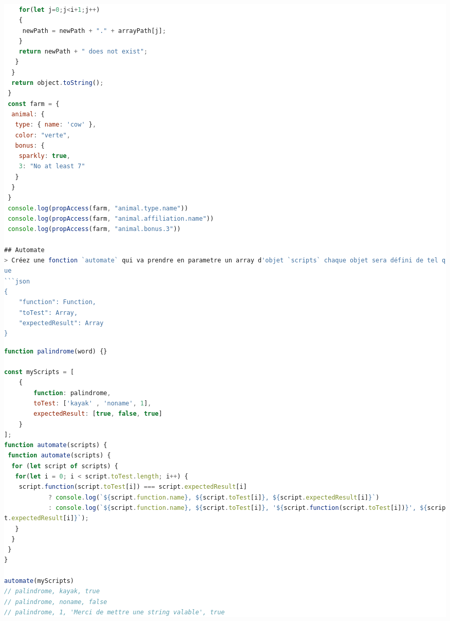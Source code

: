 ```js
    for(let j=0;j<i+1;j++)
    {
     newPath = newPath + "." + arrayPath[j];
    }
    return newPath + " does not exist";
   }
  }
  return object.toString();
 }
 const farm = {
  animal: {
   type: { name: 'cow' },
   color: "verte",
   bonus: {
    sparkly: true,
    3: "No at least 7"
   }
  }
 }
 console.log(propAccess(farm, "animal.type.name")) 
 console.log(propAccess(farm, "animal.affiliation.name")) 
 console.log(propAccess(farm, "animal.bonus.3")) 

## Automate
> Créez une fonction `automate` qui va prendre en parametre un array d'objet `scripts` chaque objet sera défini de tel que
```json
{
    "function": Function,
    "toTest": Array,
    "expectedResult": Array
}
```

```js
function palindrome(word) {}

const myScripts = [
    {
        function: palindrome,
        toTest: ['kayak' , 'noname', 1],
        expectedResult: [true, false, true]
    }
];
function automate(scripts) {
 function automate(scripts) {
  for (let script of scripts) {
   for(let i = 0; i < script.toTest.length; i++) {
    script.function(script.toTest[i]) === script.expectedResult[i]
            ? console.log(`${script.function.name}, ${script.toTest[i]}, ${script.expectedResult[i]}`)
            : console.log(`${script.function.name}, ${script.toTest[i]}, '${script.function(script.toTest[i])}', ${script.expectedResult[i]}`);
   }
  }
 }
}

automate(myScripts)
// palindrome, kayak, true
// palindrome, noname, false 
// palindrome, 1, 'Merci de mettre une string valable', true
```